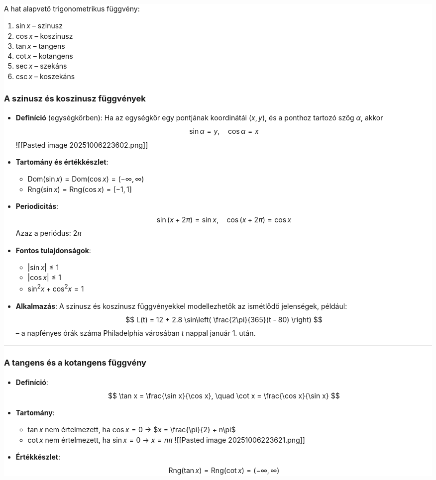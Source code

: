 A hat alapvető trigonometrikus függvény:
1. $\sin x$ – szinusz  
2. $\cos x$ – koszinusz  
3. $\tan x$ – tangens  
4. $\cot x$ – kotangens  
5. $\sec x$ – szekáns  
6. $\csc x$ – koszekáns  

### A szinusz és koszinusz függvények

- **Definíció** (egységkörben):
  Ha az egységkör egy pontjának koordinátái $(x, y)$, és a ponthoz tartozó szög $\alpha$, akkor
  $$
  \sin \alpha = y, \quad \cos \alpha = x
  $$
![[Pasted image 20251006223602.png]]
- **Tartomány és értékkészlet**:
  - $\text{Dom}(\sin x) = \text{Dom}(\cos x) = (-\infty, \infty)$
  - $\text{Rng}(\sin x) = \text{Rng}(\cos x) = [-1, 1]$

- **Periodicitás**:
  $$
  \sin(x + 2\pi) = \sin x, \quad \cos(x + 2\pi) = \cos x
  $$
  Azaz a periódus: $2\pi$

- **Fontos tulajdonságok**:
  - $|\sin x| \leq 1$
  - $|\cos x| \leq 1$
  - $\sin^2 x + \cos^2 x = 1$

- **Alkalmazás**:
  A szinusz és koszinusz függvényekkel modellezhetők az ismétlődő jelenségek, például:
  $$
  L(t) = 12 + 2.8 \sin\left( \frac{2\pi}{365}(t - 80) \right)
  $$
  – a napfényes órák száma Philadelphia városában $t$ nappal január 1. után.

---

### A tangens és a kotangens függvény

- **Definíció**:
  $$
  \tan x = \frac{\sin x}{\cos x}, \quad \cot x = \frac{\cos x}{\sin x}
  $$

- **Tartomány**:
  - $\tan x$ nem értelmezett, ha $\cos x = 0$ → $x = \frac{\pi}{2} + n\pi$
  - $\cot x$ nem értelmezett, ha $\sin x = 0$ → $x = n\pi$
![[Pasted image 20251006223621.png]]
- **Értékkészlet**:
  $$
  \text{Rng}(\tan x) = \text{Rng}(\cot x) = (-\infty, \infty)
  $$
